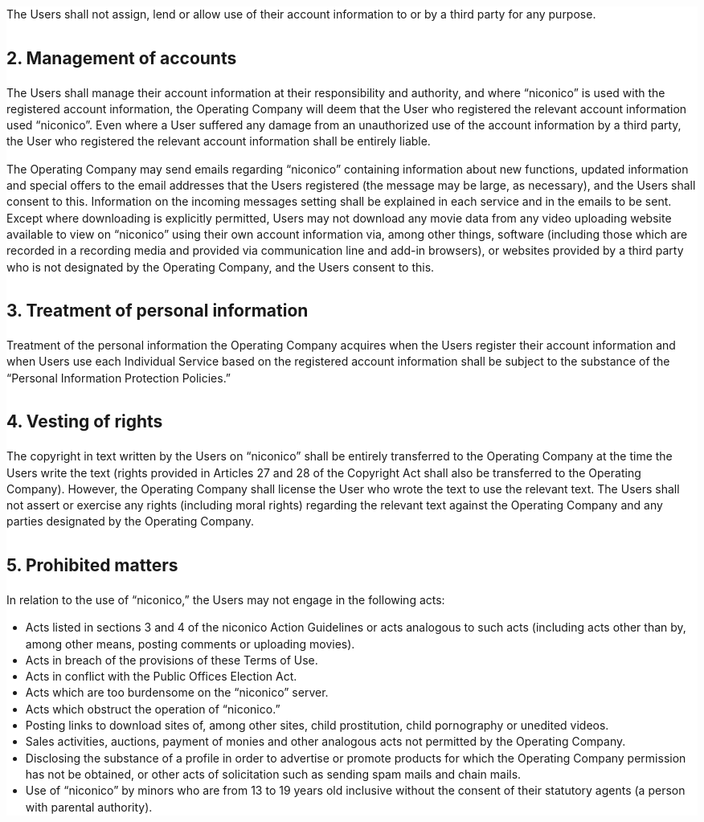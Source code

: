 The Users shall not assign, lend or allow use of their account information to
or by a third party for any purpose.

## 2\. Management of accounts

The Users shall manage their account information at their responsibility and
authority, and where “niconico” is used with the registered account
information, the Operating Company will deem that the User who registered the
relevant account information used “niconico”. Even where a User suffered any
damage from an unauthorized use of the account information by a third party,
the User who registered the relevant account information shall be entirely
liable.

The Operating Company may send emails regarding “niconico” containing
information about new functions, updated information and special offers to the
email addresses that the Users registered (the message may be large, as
necessary), and the Users shall consent to this. Information on the incoming
messages setting shall be explained in each service and in the emails to be
sent. Except where downloading is explicitly permitted, Users may not download
any movie data from any video uploading website available to view on
“niconico” using their own account information via, among other things,
software (including those which are recorded in a recording media and provided
via communication line and add-in browsers), or websites provided by a third
party who is not designated by the Operating Company, and the Users consent to
this.

## 3\. Treatment of personal information

Treatment of the personal information the Operating Company acquires when the
Users register their account information and when Users use each Individual
Service based on the registered account information shall be subject to the
substance of the “Personal Information Protection Policies.”

## 4\. Vesting of rights

The copyright in text written by the Users on “niconico” shall be entirely
transferred to the Operating Company at the time the Users write the text
(rights provided in Articles 27 and 28 of the Copyright Act shall also be
transferred to the Operating Company). However, the Operating Company shall
license the User who wrote the text to use the relevant text. The Users shall
not assert or exercise any rights (including moral rights) regarding the
relevant text against the Operating Company and any parties designated by the
Operating Company.

## 5\. Prohibited matters

In relation to the use of “niconico,” the Users may not engage in the
following acts:

  * Acts listed in sections 3 and 4 of the niconico Action Guidelines or acts analogous to such acts (including acts other than by, among other means, posting comments or uploading movies).
  * Acts in breach of the provisions of these Terms of Use.
  * Acts in conflict with the Public Offices Election Act.
  * Acts which are too burdensome on the “niconico” server.
  * Acts which obstruct the operation of “niconico.”
  * Posting links to download sites of, among other sites, child prostitution, child pornography or unedited videos.
  * Sales activities, auctions, payment of monies and other analogous acts not permitted by the Operating Company.
  * Disclosing the substance of a profile in order to advertise or promote products for which the Operating Company permission has not be obtained, or other acts of solicitation such as sending spam mails and chain mails.
  * Use of “niconico” by minors who are from 13 to 19 years old inclusive without the consent of their statutory agents (a person with parental authority).